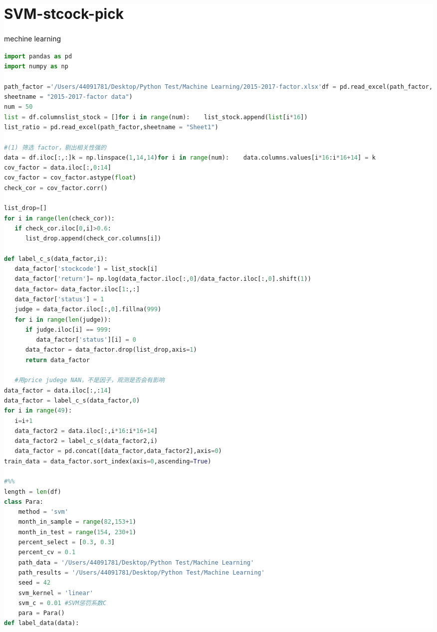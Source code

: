 # SVM-stcock-pick
mechine learning


```python
import pandas as pd
import numpy as np

path_factor ='/Users/44091781/Desktop/Python Test/Machine Learning/2015-2017-factor.xlsx'df = pd.read_excel(path_factor,sheetname = "2015-2017-factor data")
num = 50
list = df.columnslist_stock = []for i in range(num):    list_stock.append(list[i*16])
list_ratio = pd.read_excel(path_factor,sheetname = "Sheet1")

#(1) 筛选 factor，剔出相关性强的 
data = df.iloc[:,:]k = np.linspace(1,14,14)for i in range(num):    data.columns.values[i*16:i*16+14] = k    
cov_factor = data.iloc[:,0:14]
cov_factor = cov_factor.astype(float)
check_cor = cov_factor.corr()

list_drop=[]
for i in range(len(check_cor)): 
   if check_cor.iloc[0,i]>0.6:
      list_drop.append(check_cor.columns[i])
      
def label_c_s(data_factor,i):
   data_factor['stockcode'] = list_stock[i]
   data_factor['return']= np.log(data_factor.iloc[:,0]/data_factor.iloc[:,0].shift(1))
   data_factor= data_factor.iloc[1:,:]
   data_factor['status'] = 1
   judge = data_factor.iloc[:,0].fillna(999)
   for i in range(len(judge)):
      if judge.iloc[i] == 999:
         data_factor['status'][i] = 0
      data_factor = data_factor.drop(list_drop,axis=1)
      return data_factor
      
   #用price judege NAN，不是因子，观测是否会有影响
data_factor = data.iloc[:,:14]
data_factor = label_c_s(data_factor,0)
for i in range(49):
   i=i+1
   data_factor2 = data.iloc[:,i*16:i*16+14]
   data_factor2 = label_c_s(data_factor2,i)
   data_factor = pd.concat([data_factor,data_factor2],axis=0)
train_data = data_factor.sort_index(axis=0,ascending=True)

#%%
length = len(df)
class Para:
    method = 'svm'
    month_in_sample = range(82,153+1)
    month_in_test = range(154, 230+1)
    percent_select = [0.3, 0.3]
    percent_cv = 0.1
    path_data = '/Users/44091781/Desktop/Python Test/Machine Learning'
    path_results = '/Users/44091781/Desktop/Python Test/Machine Learning'
    seed = 42
    svm_kernel = 'linear'
    svm_c = 0.01 #SVM惩罚系数C
    para = Para()
def label_data(data):
```